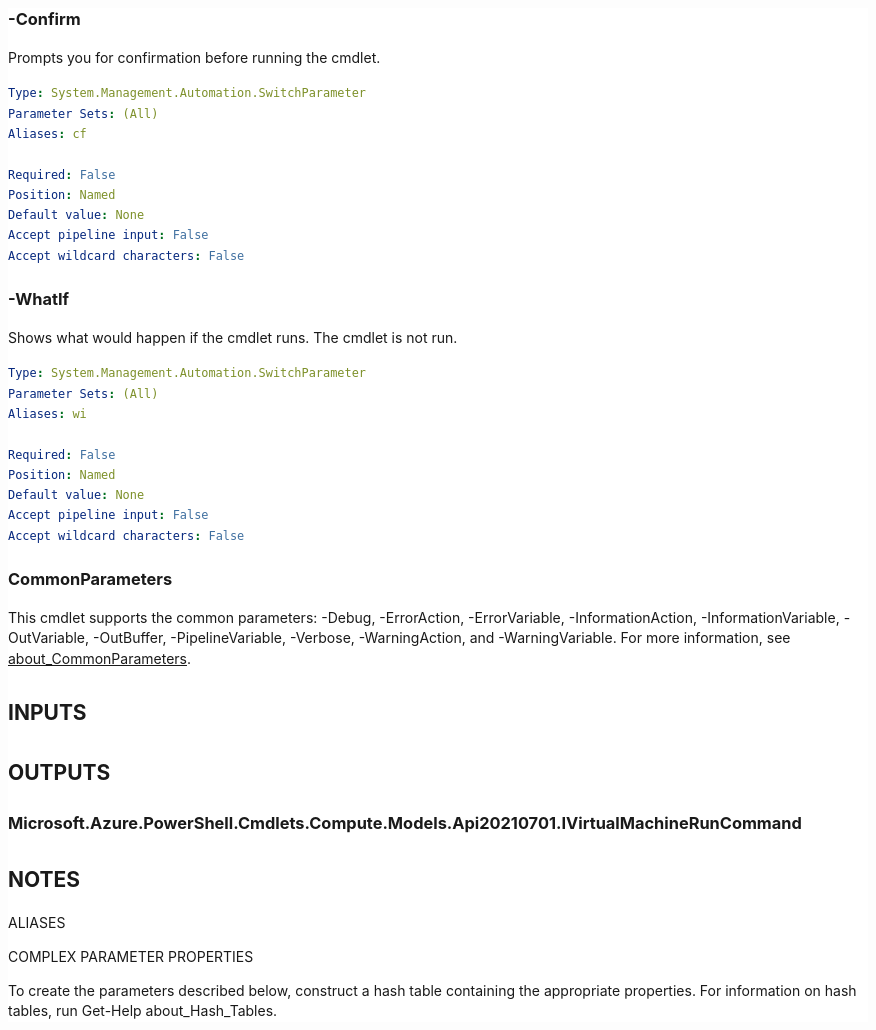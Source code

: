 ### -Confirm
Prompts you for confirmation before running the cmdlet.

```yaml
Type: System.Management.Automation.SwitchParameter
Parameter Sets: (All)
Aliases: cf

Required: False
Position: Named
Default value: None
Accept pipeline input: False
Accept wildcard characters: False
```

### -WhatIf
Shows what would happen if the cmdlet runs.
The cmdlet is not run.

```yaml
Type: System.Management.Automation.SwitchParameter
Parameter Sets: (All)
Aliases: wi

Required: False
Position: Named
Default value: None
Accept pipeline input: False
Accept wildcard characters: False
```

### CommonParameters
This cmdlet supports the common parameters: -Debug, -ErrorAction, -ErrorVariable, -InformationAction, -InformationVariable, -OutVariable, -OutBuffer, -PipelineVariable, -Verbose, -WarningAction, and -WarningVariable. For more information, see [about_CommonParameters](http://go.microsoft.com/fwlink/?LinkID=113216).

## INPUTS

## OUTPUTS

### Microsoft.Azure.PowerShell.Cmdlets.Compute.Models.Api20210701.IVirtualMachineRunCommand

## NOTES

ALIASES

COMPLEX PARAMETER PROPERTIES

To create the parameters described below, construct a hash table containing the appropriate properties. For information on hash tables, run Get-Help about_Hash_Tables.
